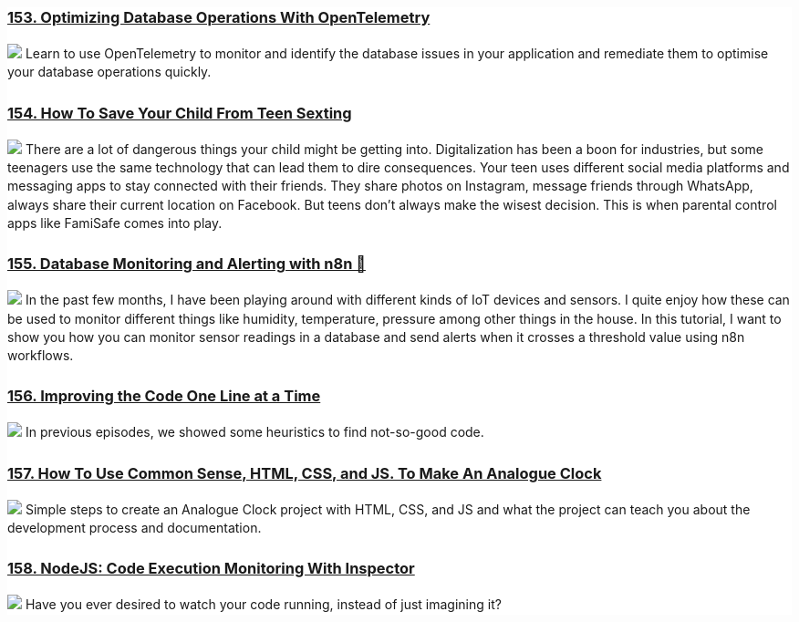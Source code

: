 ### [153. Optimizing Database Operations With OpenTelemetry ](https://hackernoon.com/optimizing-database-operations-with-opentelemetry)
![](https://cdn.hackernoon.com/images/ehWe6W1brvOg54RdOFs1MR4dMPF2-j193gmk.jpeg)
Learn to use OpenTelemetry to monitor and identify the database issues in your application and remediate them to optimise your database operations quickly.

### [154. How To Save Your Child From Teen Sexting](https://hackernoon.com/how-to-save-your-child-from-teen-sexting-926q3v73)
![](https://images.unsplash.com/photo-1485546246426-74dc88dec4d9?ixlib=rb-1.2.1&q=80&fm=jpg&crop=entropy&cs=tinysrgb&w=1080&fit=max&ixid=eyJhcHBfaWQiOjEwMDk2Mn0)
There are a lot of dangerous things your child might be getting into. Digitalization has been a boon for industries, but some teenagers use the same technology that can lead them to dire consequences. Your teen uses different social media platforms and messaging apps to stay connected with their  friends. They share photos on Instagram, message friends through WhatsApp, always share their current location on Facebook. But teens don’t always make the wisest decision. This is when parental control apps like FamiSafe comes into play.

### [155. Database Monitoring and Alerting with n8n 📡](https://hackernoon.com/database-monitoring-and-alerting-with-n8n-je6n3ymw)
![](https://cdn.hackernoon.com/images/qyl2e27.jpg)
In the past few months, I have been playing around with different kinds of IoT devices and sensors. I quite enjoy how these can be used to monitor different things like humidity, temperature, pressure among other things in the house. In this tutorial, I want to show you how you can monitor sensor readings in a database and send alerts when it crosses a threshold value using n8n workflows.

### [156. Improving the Code One Line at a Time](https://hackernoon.com/improving-the-code-one-line-at-a-time)
![](https://cdn.hackernoon.com/images/RIiBoPtpMiRsMKX3dnzl5gb1Urj1-6ad3nfx.gif.webp)
In previous episodes, we showed some heuristics to find not-so-good code.

### [157. How To Use Common Sense, HTML, CSS, and JS. To Make An Analogue Clock](https://hackernoon.com/how-to-use-common-sense-html-css-and-js-to-make-an-analogue-clock)
![](https://cdn.hackernoon.com/images/ARCWTrgYpoc531106B2eMedWoT42-ax93kqb.jpeg)
Simple steps to create an Analogue Clock project with HTML, CSS, and JS and what the project can teach you about the development process and documentation.


### [158. NodeJS: Code Execution Monitoring With Inspector](https://hackernoon.com/nodejs-code-execution-monitoring-with-inspector-nd18359f)
![](https://firebasestorage.googleapis.com/v0/b/hackernoon-app.appspot.com/o/images%2FpDUI21JXq3hUt99Uzg6NBXjyGOB2-jk2c3zsn.jpeg?alt=media&token=8353491a-66a8-4021-accd-76c013e3d403)
Have you ever desired to watch your code running, instead of just imagining it?
